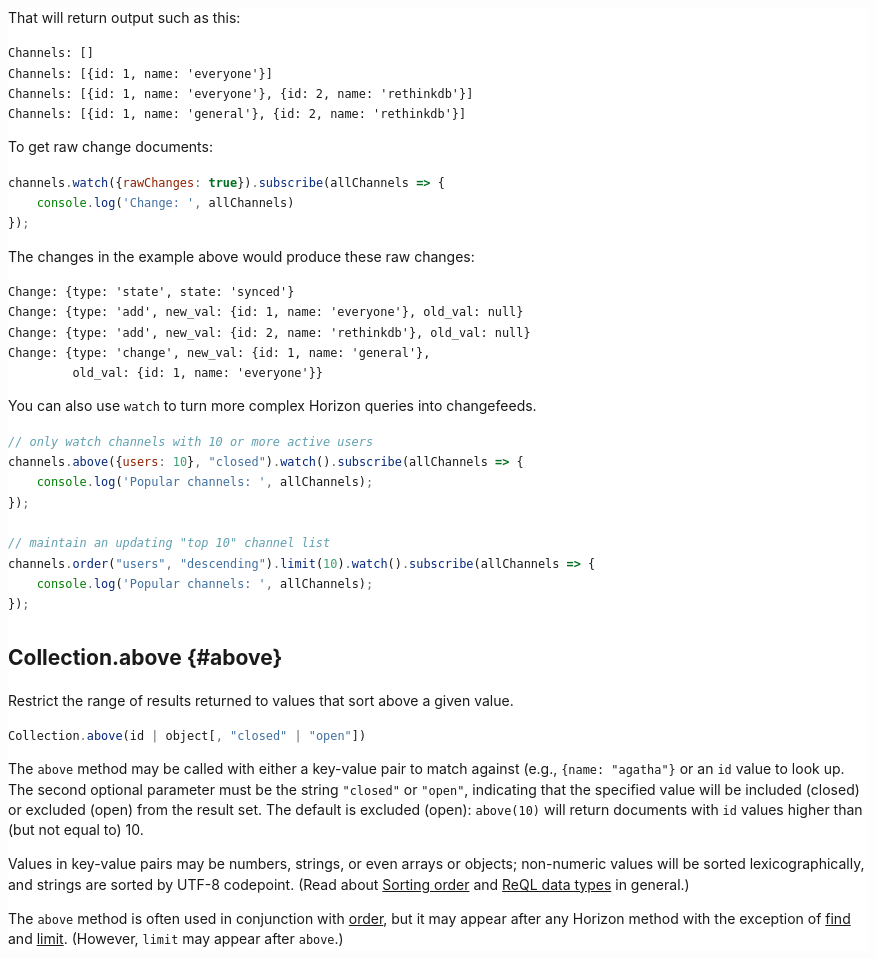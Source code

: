 That will return output such as this:

    Channels: []
    Channels: [{id: 1, name: 'everyone'}]
    Channels: [{id: 1, name: 'everyone'}, {id: 2, name: 'rethinkdb'}]
    Channels: [{id: 1, name: 'general'}, {id: 2, name: 'rethinkdb'}]

To get raw change documents:

```js
channels.watch({rawChanges: true}).subscribe(allChannels => {
    console.log('Change: ', allChannels)
});
```

The changes in the example above would produce these raw changes:

    Change: {type: 'state', state: 'synced'}
    Change: {type: 'add', new_val: {id: 1, name: 'everyone'}, old_val: null}
    Change: {type: 'add', new_val: {id: 2, name: 'rethinkdb'}, old_val: null}
    Change: {type: 'change', new_val: {id: 1, name: 'general'},
             old_val: {id: 1, name: 'everyone'}}

You can also use `watch` to turn more complex Horizon queries into changefeeds.

```js
// only watch channels with 10 or more active users
channels.above({users: 10}, "closed").watch().subscribe(allChannels => {
    console.log('Popular channels: ', allChannels);
});

// maintain an updating "top 10" channel list
channels.order("users", "descending").limit(10).watch().subscribe(allChannels => {
    console.log('Popular channels: ', allChannels);
});
```

## Collection.above {#above}

Restrict the range of results returned to values that sort above a given value.

```js
Collection.above(id | object[, "closed" | "open"])
```

The `above` method may be called with either a key-value pair to match against (e.g., `{name: "agatha"}` or an `id` value to look up. The second optional parameter must be the string `"closed"` or `"open"`, indicating that the specified value will be included (closed) or excluded (open) from the result set. The default is excluded (open): `above(10)` will return documents with `id` values higher than (but not equal to) 10.

Values in key-value pairs may be numbers, strings, or even arrays or objects; non-numeric values will be sorted lexicographically, and strings are sorted by UTF-8 codepoint. (Read about [Sorting order][so] and [ReQL data types][dt] in general.)

[so]: https://rethinkdb.com/docs/data-types/#sorting-order
[dt]: https://rethinkdb.com/docs/data-types/

The `above` method is often used in conjunction with [order](#order), but it may appear after any Horizon method with the exception of [find](#find) and [limit](#limit). (However, `limit` may appear after `above`.)


[feed]: https://rethinkdb.com/docs/changefeeds/javascript/